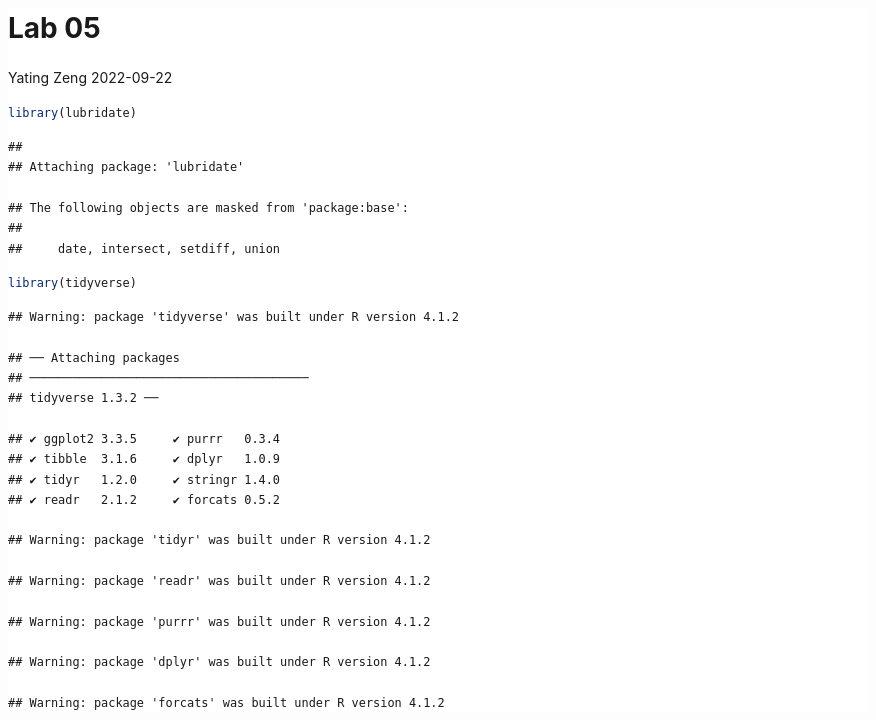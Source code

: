 Lab 05
================
Yating Zeng
2022-09-22

``` r
library(lubridate)
```

    ## 
    ## Attaching package: 'lubridate'

    ## The following objects are masked from 'package:base':
    ## 
    ##     date, intersect, setdiff, union

``` r
library(tidyverse)
```

    ## Warning: package 'tidyverse' was built under R version 4.1.2

    ## ── Attaching packages
    ## ───────────────────────────────────────
    ## tidyverse 1.3.2 ──

    ## ✔ ggplot2 3.3.5     ✔ purrr   0.3.4
    ## ✔ tibble  3.1.6     ✔ dplyr   1.0.9
    ## ✔ tidyr   1.2.0     ✔ stringr 1.4.0
    ## ✔ readr   2.1.2     ✔ forcats 0.5.2

    ## Warning: package 'tidyr' was built under R version 4.1.2

    ## Warning: package 'readr' was built under R version 4.1.2

    ## Warning: package 'purrr' was built under R version 4.1.2

    ## Warning: package 'dplyr' was built under R version 4.1.2

    ## Warning: package 'forcats' was built under R version 4.1.2
